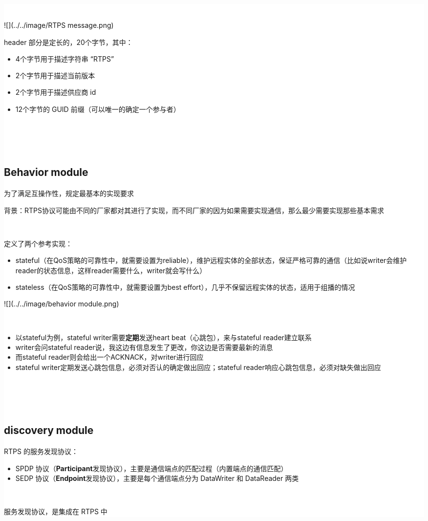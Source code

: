 <br/>

![](../../image/RTPS message.png)

header 部分是定长的，20个字节，其中：

- 4个字节用于描述字符串 “RTPS”

- 2个字节用于描述当前版本

- 2个字节用于描述供应商 id

- 12个字节的 GUID 前缀（可以唯一的确定一个参与者）

<br/>

<br/>

<br/>

## Behavior module
为了满足互操作性，规定最基本的实现要求

背景：RTPS协议可能由不同的厂家都对其进行了实现，而不同厂家的因为如果需要实现通信，那么最少需要实现那些基本需求

<br/>

定义了两个参考实现：
- stateful（在QoS策略的可靠性中，就需要设置为reliable），维护远程实体的全部状态，保证严格可靠的通信（比如说writer会维护reader的状态信息，这样reader需要什么，writer就会写什么）

- stateless（在QoS策略的可靠性中，就需要设置为best effort），几乎不保留远程实体的状态，适用于组播的情况

![](../../image/behavior module.png)

<br/>

- 以stateful为例，stateful writer需要**定期**发送heart beat（心跳包），来与stateful reader建立联系
- writer会问stateful reader说，我这边有信息发生了更改，你这边是否需要最新的消息
- 而stateful reader则会给出一个ACKNACK，对writer进行回应
- stateful writer定期发送心跳包信息，必须对否认的确定做出回应；stateful reader响应心跳包信息，必须对缺失做出回应

<br/>

<br/>

<br/>

## discovery module

RTPS 的服务发现协议：

- SPDP 协议（**Participant**发现协议），主要是通信端点的匹配过程（内置端点的通信匹配）
- SEDP 协议（**Endpoint**发现协议），主要是每个通信端点分为 DataWriter 和 DataReader 两类

<br/>

服务发现协议，是集成在 RTPS 中
